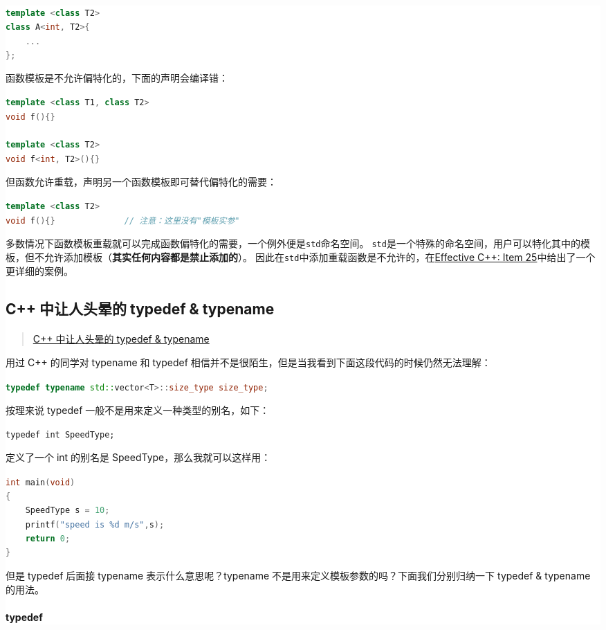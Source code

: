 ```c++
template <class T2>
class A<int, T2>{
    ...
};
```

函数模板是不允许偏特化的，下面的声明会编译错：

```c++
template <class T1, class T2>
void f(){}

template <class T2>
void f<int, T2>(){}
```

但函数允许重载，声明另一个函数模板即可替代偏特化的需要：

```c++
template <class T2>
void f(){}              // 注意：这里没有"模板实参"
```

多数情况下函数模板重载就可以完成函数偏特化的需要，一个例外便是`std`命名空间。 `std`是一个特殊的命名空间，用户可以特化其中的模板，但不允许添加模板（**其实任何内容都是禁止添加的**）。 因此在`std`中添加重载函数是不允许的，在[Effective C++: Item 25](https://harttle.land/2015/08/23/effective-cpp-25.html)中给出了一个更详细的案例。

## C++ 中让人头晕的 typedef & typename

> [C++ 中让人头晕的 typedef & typename](https://www.luozhiyun.com/archives/742)

用过 C++ 的同学对 typename 和 typedef 相信并不是很陌生，但是当我看到下面这段代码的时候仍然无法理解：

```c++
typedef typename std::vector<T>::size_type size_type;
```

按理来说 typedef 一般不是用来定义一种类型的别名，如下：

```
typedef int SpeedType;
```

定义了一个 int 的别名是 SpeedType，那么我就可以这样用：

```c++
int main(void)
{
    SpeedType s = 10;
    printf("speed is %d m/s",s);
    return 0;
}
```

但是 typedef 后面接 typename 表示什么意思呢？typename 不是用来定义模板参数的吗？下面我们分别归纳一下 typedef & typename 的用法。

#### typedef
